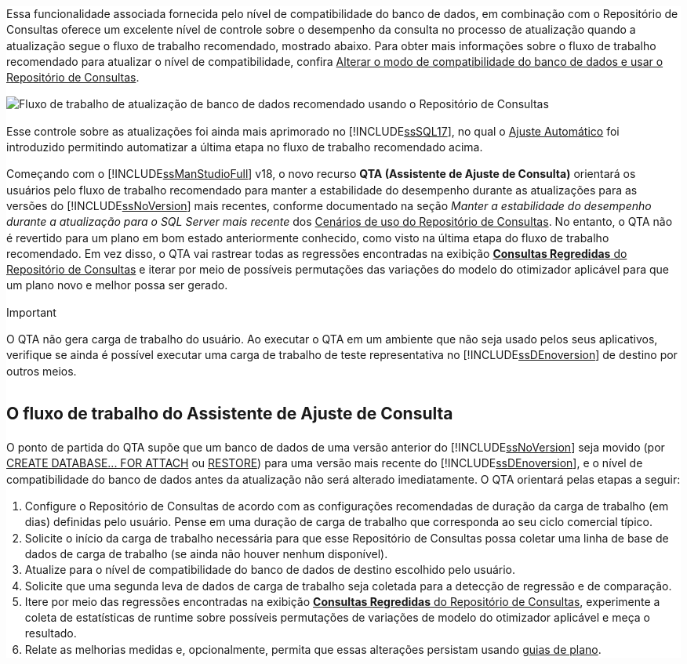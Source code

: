 Essa funcionalidade associada fornecida pelo nível de compatibilidade do banco de dados, em combinação com o Repositório de Consultas oferece um excelente nível de controle sobre o desempenho da consulta no processo de atualização quando a atualização segue o fluxo de trabalho recomendado, mostrado abaixo. Para obter mais informações sobre o fluxo de trabalho recomendado para atualizar o nível de compatibilidade, confira [Alterar o modo de compatibilidade do banco de dados e usar o Repositório de Consultas](../../database-engine/install-windows/change-the-database-compatibility-mode-and-use-the-query-store.md). 

![Fluxo de trabalho de atualização de banco de dados recomendado usando o Repositório de Consultas](../../relational-databases/performance/media/query-store-usage-5.png "Fluxo de trabalho de atualização de banco de dados recomendado usando o Repositório de Consultas") 

Esse controle sobre as atualizações foi ainda mais aprimorado no [!INCLUDE[ssSQL17](../../includes/sssql17-md.md)], no qual o [Ajuste Automático](../../relational-databases/automatic-tuning/automatic-tuning.md) foi introduzido permitindo automatizar a última etapa no fluxo de trabalho recomendado acima.

Começando com o [!INCLUDE[ssManStudioFull](../../includes/ssmanstudiofull-md.md)] v18, o novo recurso **QTA (Assistente de Ajuste de Consulta)** orientará os usuários pelo fluxo de trabalho recomendado para manter a estabilidade do desempenho durante as atualizações para as versões do [!INCLUDE[ssNoVersion](../../includes/ssnoversion-md.md)] mais recentes, conforme documentado na seção *Manter a estabilidade do desempenho durante a atualização para o SQL Server mais recente* dos [Cenários de uso do Repositório de Consultas](../../relational-databases/performance/query-store-usage-scenarios.md#CEUpgrade). No entanto, o QTA não é revertido para um plano em bom estado anteriormente conhecido, como visto na última etapa do fluxo de trabalho recomendado. Em vez disso, o QTA vai rastrear todas as regressões encontradas na exibição [**Consultas Regredidas** do Repositório de Consultas](../../relational-databases/performance/monitoring-performance-by-using-the-query-store.md#Regressed) e iterar por meio de possíveis permutações das variações do modelo do otimizador aplicável para que um plano novo e melhor possa ser gerado.

> [!IMPORTANT]
> O QTA não gera carga de trabalho do usuário. Ao executar o QTA em um ambiente que não seja usado pelos seus aplicativos, verifique se ainda é possível executar uma carga de trabalho de teste representativa no [!INCLUDE[ssDEnoversion](../../includes/ssdenoversion-md.md)] de destino por outros meios.

## <a name="the-query-tuning-assistant-workflow"></a>O fluxo de trabalho do Assistente de Ajuste de Consulta

O ponto de partida do QTA supõe que um banco de dados de uma versão anterior do [!INCLUDE[ssNoVersion](../../includes/ssnoversion-md.md)] seja movido (por [CREATE DATABASE... FOR ATTACH](../..//relational-databases/databases/attach-a-database.md) ou [RESTORE](../../t-sql/statements/restore-statements-transact-sql.md)) para uma versão mais recente do [!INCLUDE[ssDEnoversion](../../includes/ssdenoversion-md.md)], e o nível de compatibilidade do banco de dados antes da atualização não será alterado imediatamente. O QTA orientará pelas etapas a seguir:

1. Configure o Repositório de Consultas de acordo com as configurações recomendadas de duração da carga de trabalho (em dias) definidas pelo usuário. Pense em uma duração de carga de trabalho que corresponda ao seu ciclo comercial típico.
2. Solicite o início da carga de trabalho necessária para que esse Repositório de Consultas possa coletar uma linha de base de dados de carga de trabalho (se ainda não houver nenhum disponível).
3. Atualize para o nível de compatibilidade do banco de dados de destino escolhido pelo usuário.
4. Solicite que uma segunda leva de dados de carga de trabalho seja coletada para a detecção de regressão e de comparação.
5. Itere por meio das regressões encontradas na exibição [**Consultas Regredidas** do Repositório de Consultas](../../relational-databases/performance/monitoring-performance-by-using-the-query-store.md#Regressed), experimente a coleta de estatísticas de runtime sobre possíveis permutações de variações de modelo do otimizador aplicável e meça o resultado. 
6. Relate as melhorias medidas e, opcionalmente, permita que essas alterações persistam usando [guias de plano](../../relational-databases/performance/plan-guides.md).
